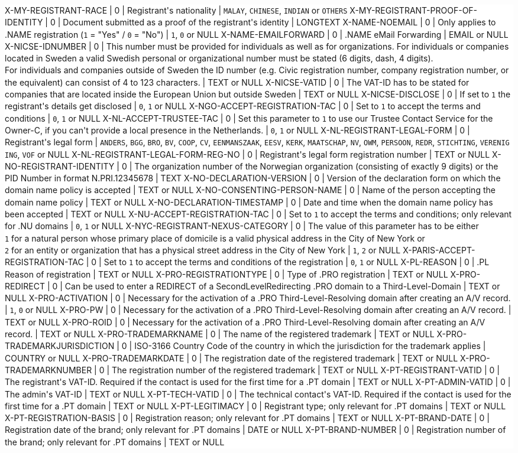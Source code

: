 X-MY-REGISTRANT-RACE | 0 | Registrant's nationality | `MALAY`, `CHINESE`, `INDIAN` or `OTHERS`
X-MY-REGISTRANT-PROOF-OF-IDENTITY | 0 | Document submitted as a proof of the registrant's identity | LONGTEXT
X-NAME-NOEMAIL | 0 | Only applies to .NAME registration (`1` = "Yes" / `0` = "No") | `1`, `0` or NULL
X-NAME-EMAILFORWARD | 0 | .NAME eMail Forwarding | EMAIL or NULL
X-NICSE-IDNUMBER | 0 | This number must be provided for individuals as well as for organizations. For individuals or companies located in Sweden a valid Swedish personal or organizational number must be stated (6 digits, dash, 4 digits).<br> For individuals and companies outside of Sweden the ID number (e.g. Civic registration number, company registration number, or the equivalent) can consist of 4 to 123 characters. | TEXT or NULL
X-NICSE-VATID | 0 | The VAT-ID has to be stated for companies that are located inside the European Union but outside Sweden | TEXT or NULL
X-NICSE-DISCLOSE | 0 | If set to `1` the registrant's details get disclosed | `0`, `1` or NULL
X-NGO-ACCEPT-REGISTRATION-TAC | 0 | Set to `1` to accept the terms and conditions | `0`, `1` or NULL
X-NL-ACCEPT-TRUSTEE-TAC | 0 | Set this parameter to `1` to use our Trustee Contact Service for the Owner-C, if you can't provide a local presence in the Netherlands. | `0`, `1` or NULL
X-NL-REGISTRANT-LEGAL-FORM | 0 | Registrant's legal form | `ANDERS`, `BGG`, `BRO`, `BV`, `COOP`, `CV`, `EENMANSZAAK`, `EESV`, `KERK`, `MAATSCHAP`, `NV`, `OWM`, `PERSOON`, `REDR`, `STICHTING`, `VERENIGING`, `VOF` or NULL
X-NL-REGISTRANT-LEGAL-FORM-REG-NO | 0 | Registrant's legal form registration number | TEXT or NULL
X-NO-REGISTRANT-IDENTITY | 0 | The organization number of the Norwegian organization (consisting of exactly 9 digits) or the PID Number in format N.PRI.12345678 | TEXT
X-NO-DECLARATION-VERSION | 0 | Version of the declaration form on which the domain name policy is accepted | TEXT or NULL
X-NO-CONSENTING-PERSON-NAME | 0 | Name of the person accepting the domain name policy | TEXT or NULL
X-NO-DECLARATION-TIMESTAMP | 0 | Date and time when the domain name policy has been accepted | TEXT or NULL
X-NU-ACCEPT-REGISTRATION-TAC | 0 | Set to `1` to accept the terms and conditions; only relevant for .NU domains | `0`, `1` or NULL
X-NYC-REGISTRANT-NEXUS-CATEGORY | 0 | The value of this parameter has to be either <br>`1` for a natural person whose primary place of domicile is a valid physical address in the City of New York or <br> `2` for an entity or organization that has a physical street address in the City of New York | `1`, `2` or NULL
X-PARIS-ACCEPT-REGISTRATION-TAC | 0 | Set to `1` to accept the terms and conditions of the registration | `0`, `1` or NULL
X-PL-REASON | 0 | .PL Reason of registration | TEXT or NULL
X-PRO-REGISTRATIONTYPE | 0 | Type of .PRO registration | TEXT or NULL
X-PRO-REDIRECT | 0 | Can be used to enter a REDIRECT of a SecondLevelRedirecting .PRO domain to a Third-Level-Domain | TEXT or NULL
X-PRO-ACTIVATION | 0 | Necessary for the activation of a .PRO Third-Level-Resolving domain after creating an A/V record. | `1`, `0` or NULL
X-PRO-PW | 0 | Necessary for the activation of a .PRO Third-Level-Resolving domain after creating an A/V record. | TEXT or NULL
X-PRO-ROID | 0 | Necessary for the activation of a .PRO Third-Level-Resolving domain after creating an A/V record. | TEXT or NULL
X-PRO-TRADEMARKNAME | 0 | The name of the registered trademark | TEXT or NULL
X-PRO-TRADEMARKJURISDICTION | 0 | ISO-3166 Country Code of the country in which the jurisdiction for the trademark applies | COUNTRY or NULL
X-PRO-TRADEMARKDATE | 0 | The registration date of the registered trademark | TEXT or NULL
X-PRO-TRADEMARKNUMBER | 0 | The registration number of the registered trademark | TEXT or NULL
X-PT-REGISTRANT-VATID | 0 | The registrant's VAT-ID. Required if the contact is used for the first time for a .PT domain | TEXT or NULL
X-PT-ADMIN-VATID | 0 | The admin's VAT-ID | TEXT or NULL
X-PT-TECH-VATID | 0 | The technical contact's VAT-ID. Required if the contact is used for the first time for a .PT domain | TEXT or NULL
X-PT-LEGITIMACY | 0 | Registrant type; only relevant for .PT domains | TEXT or NULL
X-PT-REGISTRATION-BASIS | 0 | Registration reason; only relevant for .PT domains | TEXT or NULL
X-PT-BRAND-DATE | 0 | Registration date of the brand; only relevant for .PT domains | DATE or NULL
X-PT-BRAND-NUMBER | 0 | Registration number of the brand; only relevant for .PT domains | TEXT or NULL